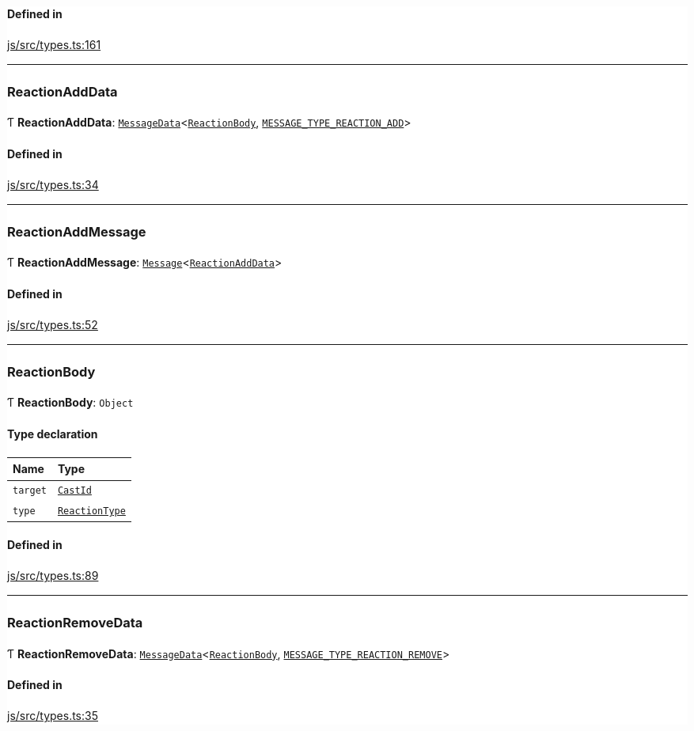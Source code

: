 #### Defined in

[js/src/types.ts:161](https://github.com/vinliao/hubble/blob/4dc86a3/packages/js/src/types.ts#L161)

___

### ReactionAddData

Ƭ **ReactionAddData**: [`MessageData`](types.md#messagedata)<[`ReactionBody`](types.md#reactionbody), [`MESSAGE_TYPE_REACTION_ADD`](../enums/protobufs.MessageType.md#message_type_reaction_add)\>

#### Defined in

[js/src/types.ts:34](https://github.com/vinliao/hubble/blob/4dc86a3/packages/js/src/types.ts#L34)

___

### ReactionAddMessage

Ƭ **ReactionAddMessage**: [`Message`](types.md#message)<[`ReactionAddData`](types.md#reactionadddata)\>

#### Defined in

[js/src/types.ts:52](https://github.com/vinliao/hubble/blob/4dc86a3/packages/js/src/types.ts#L52)

___

### ReactionBody

Ƭ **ReactionBody**: `Object`

#### Type declaration

| Name | Type |
| :------ | :------ |
| `target` | [`CastId`](types.md#castid) |
| `type` | [`ReactionType`](../enums/protobufs.ReactionType.md) |

#### Defined in

[js/src/types.ts:89](https://github.com/vinliao/hubble/blob/4dc86a3/packages/js/src/types.ts#L89)

___

### ReactionRemoveData

Ƭ **ReactionRemoveData**: [`MessageData`](types.md#messagedata)<[`ReactionBody`](types.md#reactionbody), [`MESSAGE_TYPE_REACTION_REMOVE`](../enums/protobufs.MessageType.md#message_type_reaction_remove)\>

#### Defined in

[js/src/types.ts:35](https://github.com/vinliao/hubble/blob/4dc86a3/packages/js/src/types.ts#L35)
